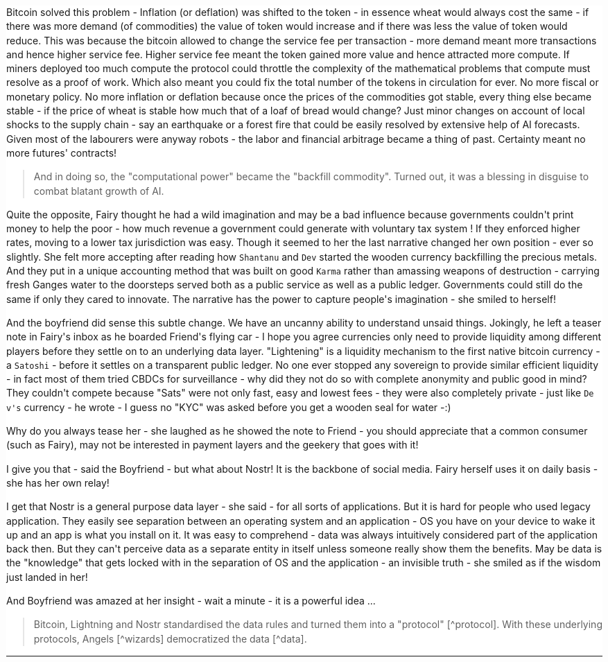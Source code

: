 Bitcoin solved this problem - Inflation (or deflation) was shifted to the token - in essence wheat would always cost the same - if there was more demand (of commodities) the value of token would increase and if there was less the value of token would reduce. This was because the bitcoin allowed to change the service fee per transaction - more demand meant more transactions and hence higher service fee. Higher service fee meant the token gained more value and hence attracted more compute. If miners deployed too much compute the protocol could throttle the complexity of the mathematical problems that compute must resolve as a proof of work. Which also meant you could fix the total number of the tokens in circulation for ever. No more fiscal or monetary policy. No more inflation or deflation because once the prices of the commodities got stable, every thing else became stable - if the price of wheat is stable how much that of a loaf of bread would change? Just minor changes on account of local shocks to the supply chain - say an earthquake or a forest fire that could be easily resolved by extensive help of AI forecasts. Given most of the labourers were anyway robots - the labor and financial arbitrage became a thing of past. Certainty meant no more futures' contracts!

> And in doing so, the "computational power" became the "backfill commodity". Turned out, it was a blessing in disguise to combat blatant growth of AI.

Quite the opposite, Fairy thought he had a wild imagination and may be a bad influence because governments couldn't print money to help the poor - how much revenue a government could generate with voluntary tax system ! If they enforced higher rates, moving to a lower tax jurisdiction was easy. Though it seemed to her the last narrative changed her own position - ever so slightly. She felt more accepting after reading how `Shantanu` and `Dev` started the wooden currency backfilling the precious metals. And they put in a unique accounting method that was built on good `Karma` rather than amassing weapons of destruction - carrying fresh Ganges water to the doorsteps served both as a public service as well as a public ledger. Governments could still do the same if only they cared to innovate. The narrative has the power to capture people's imagination - she smiled to herself!

And the boyfriend did sense this subtle change. We have an uncanny ability to understand unsaid things.  Jokingly, he left a teaser note in Fairy's inbox as he boarded Friend's flying car - I hope you agree currencies only need to provide liquidity among different players before they settle on to an underlying data layer. "Lightening" is a liquidity mechanism to the first native bitcoin currency - a `Satoshi` - before it settles on a transparent public ledger. No one ever stopped any sovereign to provide similar efficient liquidity - in fact most of them tried CBDCs for surveillance - why did they not do so with complete anonymity and public good in mind? They couldn't compete because "Sats" were not only fast, easy and lowest fees - they were also completely private - just like `Dev's` currency - he wrote - I guess no "KYC" was asked before you get a wooden seal for water -:)

Why do you always tease her - she laughed as he showed the note to Friend -  you should appreciate that a common consumer (such as Fairy), may not be interested in payment layers and the geekery that goes with it! 

I give you that - said the Boyfriend - but what about Nostr! It is the backbone of social media. Fairy herself uses it on daily basis - she has her own relay!

I get that Nostr is a general purpose data layer - she said -  for all sorts of applications. But it is hard for people who used legacy application. They easily see separation between an operating system and an application - OS you have on your device to wake it up and an app is what you install on it.  It was easy to comprehend -  data was always intuitively considered part of the application back then. But they can't perceive data as a separate entity in itself unless someone really show them the benefits. May be data is the "knowledge" that gets locked with in the separation of OS and the application - an invisible truth - she smiled as if the wisdom just landed in her! 

And Boyfriend was amazed at her insight - wait a minute - it is a powerful idea ...

> Bitcoin, Lightning and Nostr standardised the data rules and turned them into a "protocol" [^protocol]. With these underlying protocols, Angels [^wizards] democratized the data [^data]. 

---